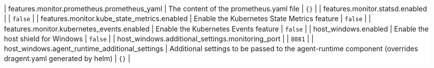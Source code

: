 | features.monitor.prometheus.prometheus_yaml                                                         | The content of the prometheus.yaml file                                                                                                                                                                                                                                                                                     | <code>{}</code>                                                                                                                                                                                                                                                                                                                                                                                                                              |
| features.monitor.statsd.enabled                                                                     |                                                                                                                                                                                                                                                                                                                             | <code>false</code>                                                                                                                                                                                                                                                                                                                                                                                                                           |
| features.monitor.kube_state_metrics.enabled                                                         | Enable the Kubernetes State Metrics feature                                                                                                                                                                                                                                                                                 | <code>false</code>                                                                                                                                                                                                                                                                                                                                                                                                                           |
| features.monitor.kubernetes_events.enabled                                                          | Enable the Kubernetes Events feature                                                                                                                                                                                                                                                                                        | <code>false</code>                                                                                                                                                                                                                                                                                                                                                                                                                           |
| host_windows.enabled                                                                                | Enable the host shield for Windows                                                                                                                                                                                                                                                                                          | <code>false</code>                                                                                                                                                                                                                                                                                                                                                                                                                           |
| host_windows.additional_settings.monitoring_port                                                    |                                                                                                                                                                                                                                                                                                                             | <code>8081</code>                                                                                                                                                                                                                                                                                                                                                                                                                            |
| host_windows.agent_runtime_additional_settings                                                      | Additional settings to be passed to the agent-runtime component (overrides dragent.yaml generated by helm)                                                                                                                                                                                                                  | <code>{}</code>                                                                                                                                                                                                                                                                                                                                                                                                                              |